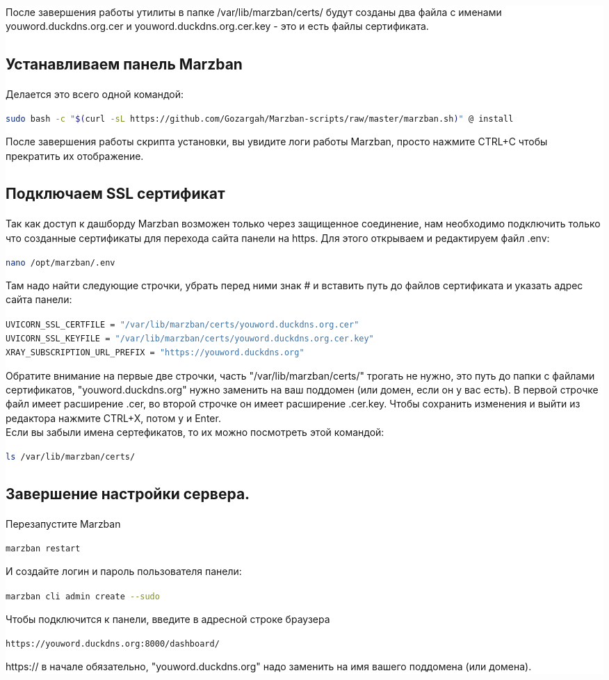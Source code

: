 ```sh
 ```
 После завершения работы утилиты в папке /var/lib/marzban/certs/ будут созданы два файла с именами youword.duckdns.org.cer и youword.duckdns.org.cer.key - это и есть файлы сертификата.
 
 ## Устанавливаем панель Marzban
 Делается это всего одной командой:
 ```sh
 sudo bash -c "$(curl -sL https://github.com/Gozargah/Marzban-scripts/raw/master/marzban.sh)" @ install
 ```
После завершения работы скрипта установки, вы увидите логи работы Marzban, просто нажмите CTRL+C чтобы прекратить их отображение.

## Подключаем SSL сертификат
Так как доступ к дашборду Marzban возможен только через защищенное соединение, нам необходимо подключить только что созданные сертификаты для перехода сайта панели на https. Для этого открываем и редактируем файл .env:
```sh
nano /opt/marzban/.env
```
 Там надо найти следующие строчки, убрать перед ними знак # и вставить путь до файлов сертификата и указать адрес сайта панели:
 ```sh
UVICORN_SSL_CERTFILE = "/var/lib/marzban/certs/youword.duckdns.org.cer"
UVICORN_SSL_KEYFILE = "/var/lib/marzban/certs/youword.duckdns.org.cer.key"
XRAY_SUBSCRIPTION_URL_PREFIX = "https://youword.duckdns.org"
```
Обратите внимание на первые две строчки, часть "/var/lib/marzban/certs/" трогать не нужно, это путь до папки с файлами сертификатов, "youword.duckdns.org" нужно заменить на ваш поддомен (или домен, если он у вас есть). В первой строчке файл имеет расширение .cer, во второй строчке он имеет расширение .cer.key. Чтобы сохранить изменения и выйти из  редактора нажмите CTRL+X, потом y и Enter. \
Если вы забыли имена сертефикатов, то их можно посмотреть этой командой:
```sh
ls /var/lib/marzban/certs/
```

## Завершение настройки сервера.
Перезапустите Marzban 
```sh
marzban restart
```
И создайте логин и пароль пользователя панели:
```sh
marzban cli admin create --sudo
```

Чтобы подключится к панели, введите в адресной строке браузера
```sh
https://youword.duckdns.org:8000/dashboard/
```
https:// в начале обязательно, "youword.duckdns.org" надо заменить на имя вашего поддомена (или домена).
